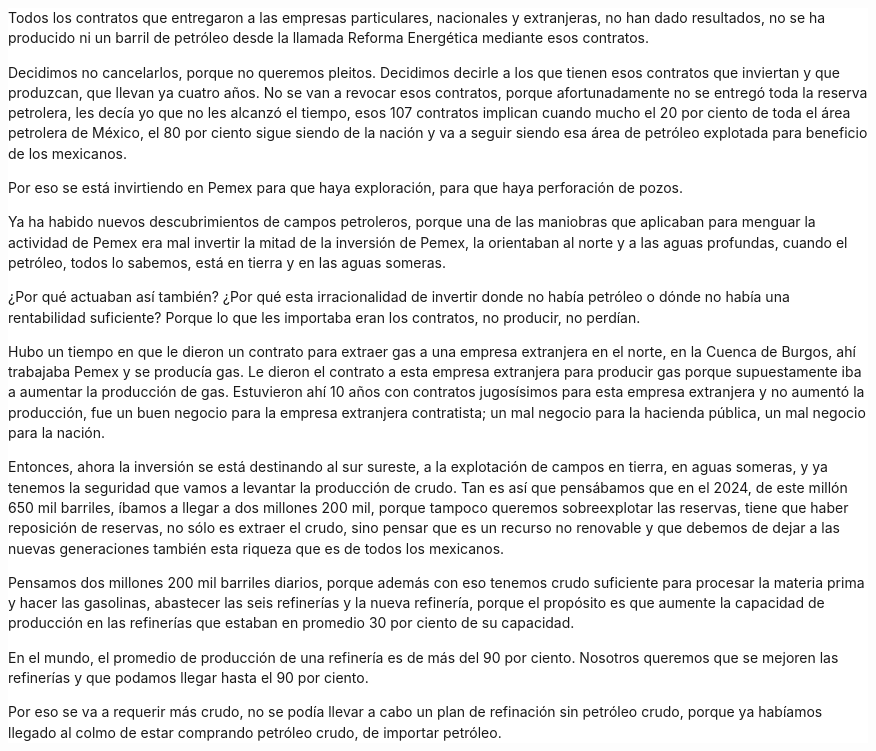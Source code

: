 Todos los contratos que entregaron a las empresas particulares, nacionales y
extranjeras, no han dado resultados, no se ha producido ni un barril de
petróleo desde la llamada Reforma Energética mediante esos contratos.

Decidimos no cancelarlos, porque no queremos pleitos. Decidimos decirle a los
que tienen esos contratos que inviertan y que produzcan, que llevan ya cuatro
años. No se van a revocar esos contratos, porque afortunadamente no se entregó
toda la reserva petrolera, les decía yo que no les alcanzó el tiempo, esos 107
contratos implican cuando mucho el 20 por ciento de toda el área petrolera de
México, el 80 por ciento sigue siendo de la nación y va a seguir siendo esa
área de petróleo explotada para beneficio de los mexicanos.

Por eso se está invirtiendo en Pemex para que haya exploración, para que haya
perforación de pozos.

Ya ha habido nuevos descubrimientos de campos petroleros, porque una de las
maniobras que aplicaban para menguar la actividad de Pemex era mal invertir la
mitad de la inversión de Pemex, la orientaban al norte y a las aguas
profundas, cuando el petróleo, todos lo sabemos, está en tierra y en las aguas
someras.

¿Por qué actuaban así también? ¿Por qué esta irracionalidad de invertir donde
no había petróleo o dónde no había una rentabilidad suficiente? Porque lo que
les importaba eran los contratos, no producir, no perdían.

Hubo un tiempo en que le dieron un contrato para extraer gas a una empresa
extranjera en el norte, en la Cuenca de Burgos, ahí trabajaba Pemex y se
producía gas. Le dieron el contrato a esta empresa extranjera para producir
gas porque supuestamente iba a aumentar la producción de gas. Estuvieron ahí
10 años con contratos jugosísimos para esta empresa extranjera y no aumentó la
producción, fue un buen negocio para la empresa extranjera contratista; un mal
negocio para la hacienda pública, un mal negocio para la nación.

Entonces, ahora la inversión se está destinando al sur sureste, a la
explotación de campos en tierra, en aguas someras, y ya tenemos la seguridad
que vamos a levantar la producción de crudo. Tan es así que pensábamos que en
el 2024, de este millón 650 mil barriles, íbamos a llegar a dos millones 200
mil, porque tampoco queremos sobreexplotar las reservas, tiene que haber
reposición de reservas, no sólo es extraer el crudo, sino pensar que es un
recurso no renovable y que debemos de dejar a las nuevas generaciones también
esta riqueza que es de todos los mexicanos.

Pensamos dos millones 200 mil barriles diarios, porque además con eso tenemos
crudo suficiente para procesar la materia prima y hacer las gasolinas,
abastecer las seis refinerías y la nueva refinería, porque el propósito es que
aumente la capacidad de producción en las refinerías que estaban en promedio
30 por ciento de su capacidad.

En el mundo, el promedio de producción de una refinería es de más del 90 por
ciento. Nosotros queremos que se mejoren las refinerías y que podamos llegar
hasta el 90 por ciento.

Por eso se va a requerir más crudo, no se podía llevar a cabo un plan de
refinación sin petróleo crudo, porque ya habíamos llegado al colmo de estar
comprando petróleo crudo, de importar petróleo.
